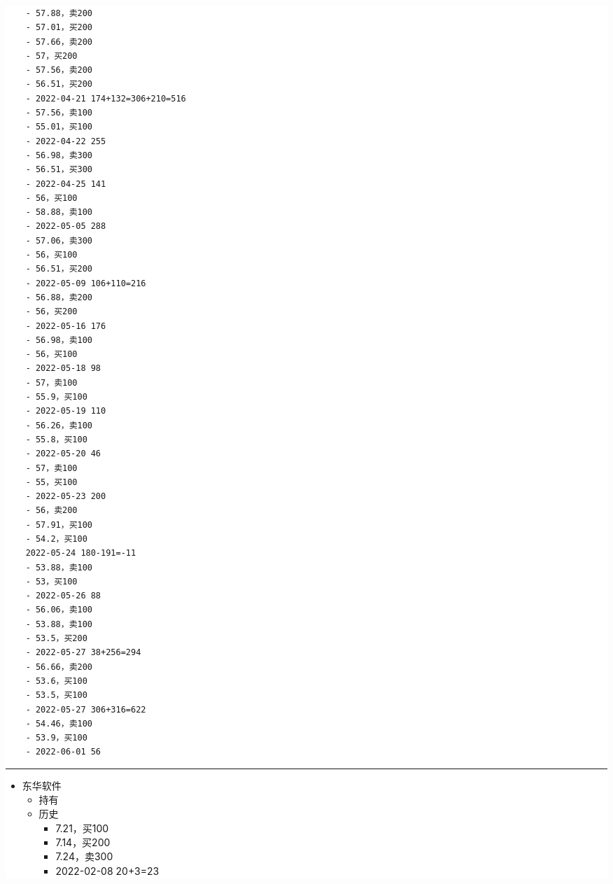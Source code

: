 		- 57.88，卖200
		- 57.01，买200
		- 57.66，卖200
		- 57，买200
		- 57.56，卖200
		- 56.51，买200
		- 2022-04-21 174+132=306+210=516
		- 57.56，卖100
		- 55.01，买100
		- 2022-04-22 255
		- 56.98，卖300
		- 56.51，买300
		- 2022-04-25 141
		- 56，买100
		- 58.88，卖100
		- 2022-05-05 288
		- 57.06，卖300
		- 56，买100
		- 56.51，买200
		- 2022-05-09 106+110=216
		- 56.88，卖200
		- 56，买200
		- 2022-05-16 176
		- 56.98，卖100
		- 56，买100
		- 2022-05-18 98
		- 57，卖100
		- 55.9，买100
		- 2022-05-19 110
		- 56.26，卖100
		- 55.8，买100
		- 2022-05-20 46
		- 57，卖100
		- 55，买100
		- 2022-05-23 200
		- 56，卖200
		- 57.91，买100
		- 54.2，买100
		2022-05-24 180-191=-11
		- 53.88，卖100
		- 53，买100
		- 2022-05-26 88
		- 56.06，卖100
		- 53.88，卖100
		- 53.5，买200
		- 2022-05-27 38+256=294
		- 56.66，卖200
		- 53.6，买100
		- 53.5，买100
		- 2022-05-27 306+316=622
		- 54.46，卖100
		- 53.9，买100
		- 2022-06-01 56
---------------------------------------------------------
- 东华软件
	- 持有
	- 历史 
		- 7.21，买100
		- 7.14，买200
		- 7.24，卖300
		- 2022-02-08 20+3=23
